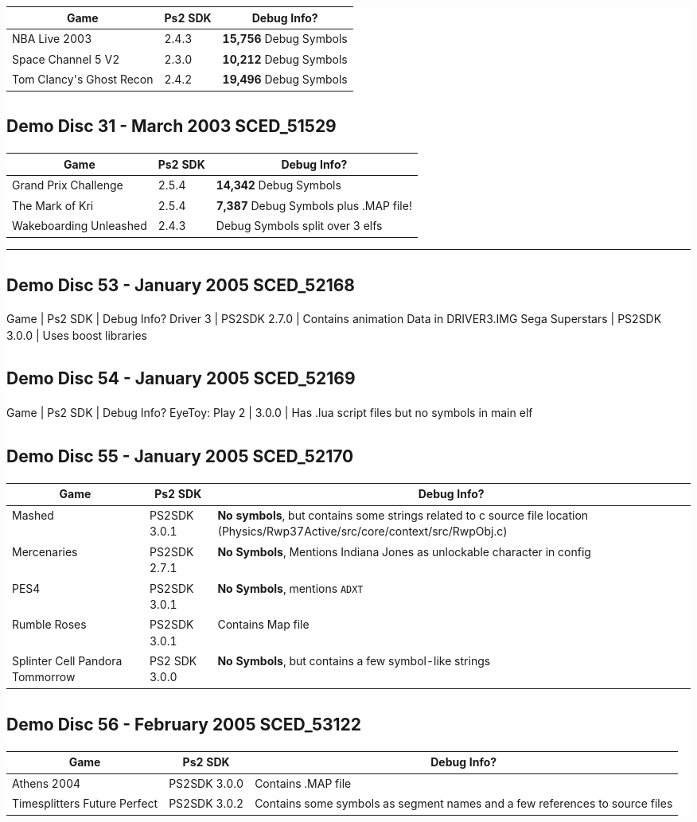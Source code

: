 Game | Ps2 SDK | Debug Info?
--- | --- | ---
NBA Live 2003 | 2.4.3 | **15,756** Debug Symbols
Space Channel 5 V2 | 2.3.0 | **10,212** Debug Symbols
Tom Clancy's Ghost Recon | 2.4.2 | **19,496** Debug Symbols


## Demo Disc 31 - March 2003 SCED_51529

Game | Ps2 SDK | Debug Info?
--- | --- | ---
Grand Prix Challenge | 2.5.4 | **14,342** Debug Symbols
The Mark of Kri | 2.5.4 | **7,387** Debug Symbols plus .MAP file!
Wakeboarding Unleashed | 2.4.3 | Debug Symbols split over 3 elfs

---

## Demo Disc 53 - January 2005 SCED_52168
Game | Ps2 SDK | Debug Info?
Driver 3 | PS2SDK 2.7.0 | Contains animation Data in DRIVER3.IMG
Sega Superstars | PS2SDK 3.0.0 | Uses boost libraries

## Demo Disc 54 - January 2005 SCED_52169
Game | Ps2 SDK | Debug Info?
EyeToy: Play 2 | 3.0.0 | Has .lua script files but no symbols in main elf 

<iframe src="https://archive.org/embed/PlayStation_2_Demo_Disc_SCED-52169_PAL" width="560" height="384" frameborder="0" webkitallowfullscreen="true" mozallowfullscreen="true" allowfullscreen></iframe>

## Demo Disc 55 - January 2005 SCED_52170
Game | Ps2 SDK | Debug Info?
--- | --- | ---
Mashed | PS2SDK 3.0.1 | **No symbols**, but contains some strings related to c source file location (Physics/Rwp37Active/src/core/context/src/RwpObj.c)
Mercenaries | PS2SDK 2.7.1 | **No Symbols**, Mentions Indiana Jones as unlockable character in config
PES4 | PS2SDK 3.0.1 | **No Symbols**, mentions `ADXT`
Rumble Roses | PS2SDK 3.0.1 | Contains Map file
Splinter Cell Pandora Tommorrow | PS2 SDK 3.0.0 | **No Symbols**, but contains a few symbol-like strings


## Demo Disc 56 - February 2005 SCED_53122

Game | Ps2 SDK | Debug Info?
--- | --- | ---
Athens 2004 | PS2SDK 3.0.0 | Contains .MAP file
Timesplitters Future Perfect | PS2SDK 3.0.2 | Contains some symbols as segment names and a few references to source files
